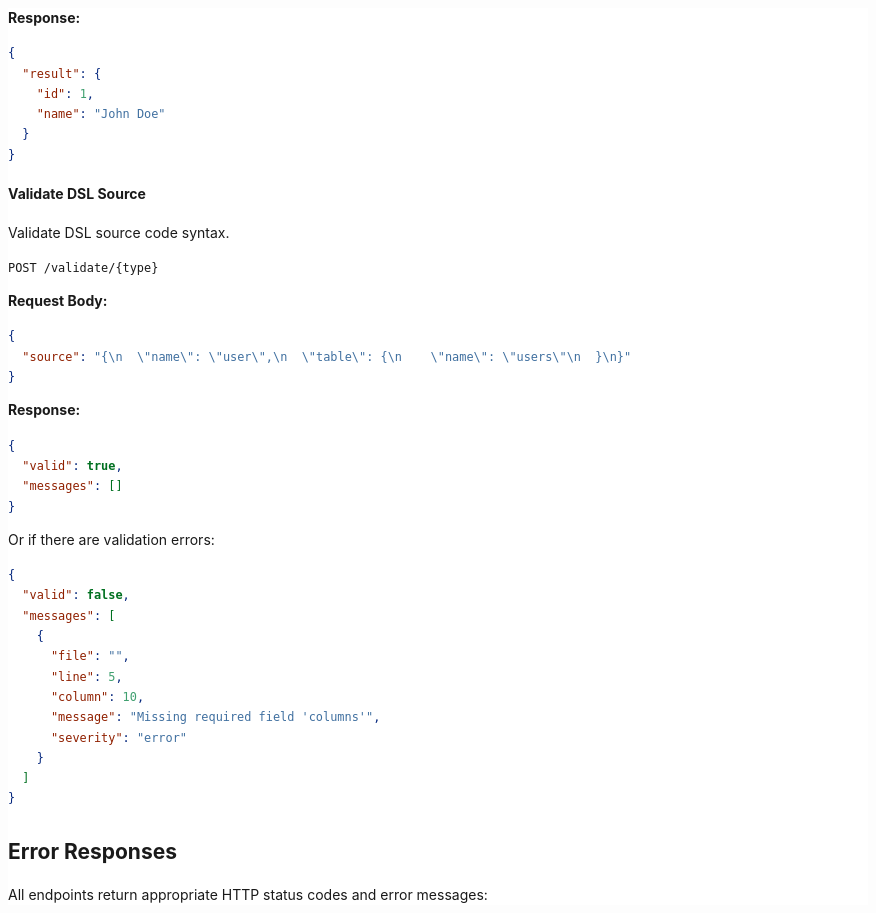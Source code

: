 **Response:**

```json
{
  "result": {
    "id": 1,
    "name": "John Doe"
  }
}
```

#### Validate DSL Source

Validate DSL source code syntax.

```
POST /validate/{type}
```

**Request Body:**

```json
{
  "source": "{\n  \"name\": \"user\",\n  \"table\": {\n    \"name\": \"users\"\n  }\n}"
}
```

**Response:**

```json
{
  "valid": true,
  "messages": []
}
```

Or if there are validation errors:

```json
{
  "valid": false,
  "messages": [
    {
      "file": "",
      "line": 5,
      "column": 10,
      "message": "Missing required field 'columns'",
      "severity": "error"
    }
  ]
}
```

## Error Responses

All endpoints return appropriate HTTP status codes and error messages:
